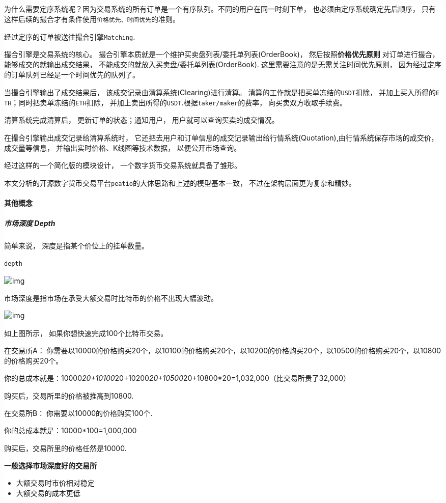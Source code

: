 为什么需要定序系统呢？因为交易系统的所有订单是一个有序队列。不同的用户在同一时刻下单， 也必须由定序系统确定先后顺序， 只有这样后续的撮合才有条件使用`价格优先、时间优先`的准则。

经过定序的订单被送往撮合引擎`Matching`.

撮合引擎是交易系统的核心。 撮合引擎本质就是一个维护买卖盘列表/委托单列表(OrderBook)， 然后按照**价格优先原则** 对订单进行撮合， 能够成交的就输出成交结果， 不能成交的就放入买卖盘/委托单列表(OrderBook). 这里需要注意的是无需关注时间优先原则， 因为经过定序的订单队列已经是一个时间优先的队列了。

当撮合引擎输出了成交结果后， 该成交记录由清算系统(Clearing)进行清算。 清算的工作就是把买单冻结的`USDT`扣除， 并加上买入所得的`ETH`；同时把卖单冻结的`ETH`扣除， 并加上卖出所得的`USDT`.根据`taker/maker`的费率， 向买卖双方收取手续费。

清算系统完成清算后， 更新订单的状态；通知用户， 用户就可以查询买卖的成交情况。

在撮合引擎输出成交记录给清算系统时， 它还把去用户和订单信息的成交记录输出给行情系统(Quotation),由行情系统保存市场的成交价， 成交量等信息， 并输出实时价格、K线图等技术数据， 以便公开市场查询。

经过这样的一个简化版的模块设计， 一个数字货币交易系统就具备了雏形。

本文分析的开源数字货币交易平台`peatio`的大体思路和上述的模型基本一致， 不过在架构层面更为复杂和精妙。



#### 其他概念



##### 市场深度 Depth

简单来说， 深度是指某个价位上的挂单数量。

`depth`



![img](http://bjiebtc.com/wp-content/uploads/2018/01/shendu0.png)



市场深度是指市场在承受大额交易时比特币的价格不出现大幅波动。

![img](http://bjiebtc.com/wp-content/uploads/2018/01/shendu.png)



如上图所示， 如果你想快速完成100个比特币交易。

在交易所A： 你需要以10000的价格购买20个，以10100的价格购买20个，以10200的价格购买20个，以10500的价格购买20个，以10800的价格购买20个。

你的总成本就是：10000*20+10100*20+10200*20+10500*20+10800*20=1,032,000（比交易所贵了32,000）

购买后，交易所里的价格被推高到10800.

在交易所B： 你需要以10000的价格购买100个.

你的总成本就是：10000*100=1,000,000

购买后，交易所里的价格任然是10000.



**一般选择市场深度好的交易所**

* 大额交易时市价相对稳定
* 大额交易的成本更低


